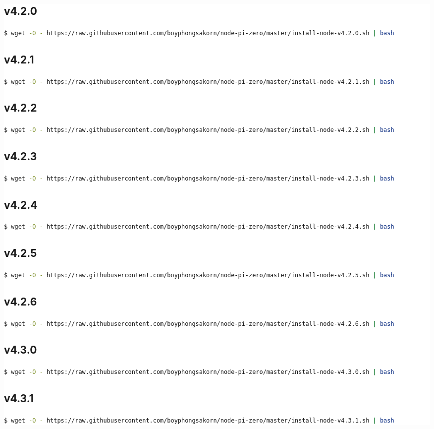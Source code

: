 ## v4.2.0
```sh
$ wget -O - https://raw.githubusercontent.com/boyphongsakorn/node-pi-zero/master/install-node-v4.2.0.sh | bash
```

## v4.2.1
```sh
$ wget -O - https://raw.githubusercontent.com/boyphongsakorn/node-pi-zero/master/install-node-v4.2.1.sh | bash
```

## v4.2.2
```sh
$ wget -O - https://raw.githubusercontent.com/boyphongsakorn/node-pi-zero/master/install-node-v4.2.2.sh | bash
```

## v4.2.3
```sh
$ wget -O - https://raw.githubusercontent.com/boyphongsakorn/node-pi-zero/master/install-node-v4.2.3.sh | bash
```

## v4.2.4
```sh
$ wget -O - https://raw.githubusercontent.com/boyphongsakorn/node-pi-zero/master/install-node-v4.2.4.sh | bash
```

## v4.2.5
```sh
$ wget -O - https://raw.githubusercontent.com/boyphongsakorn/node-pi-zero/master/install-node-v4.2.5.sh | bash
```

## v4.2.6
```sh
$ wget -O - https://raw.githubusercontent.com/boyphongsakorn/node-pi-zero/master/install-node-v4.2.6.sh | bash
```

## v4.3.0
```sh
$ wget -O - https://raw.githubusercontent.com/boyphongsakorn/node-pi-zero/master/install-node-v4.3.0.sh | bash
```

## v4.3.1
```sh
$ wget -O - https://raw.githubusercontent.com/boyphongsakorn/node-pi-zero/master/install-node-v4.3.1.sh | bash
```
